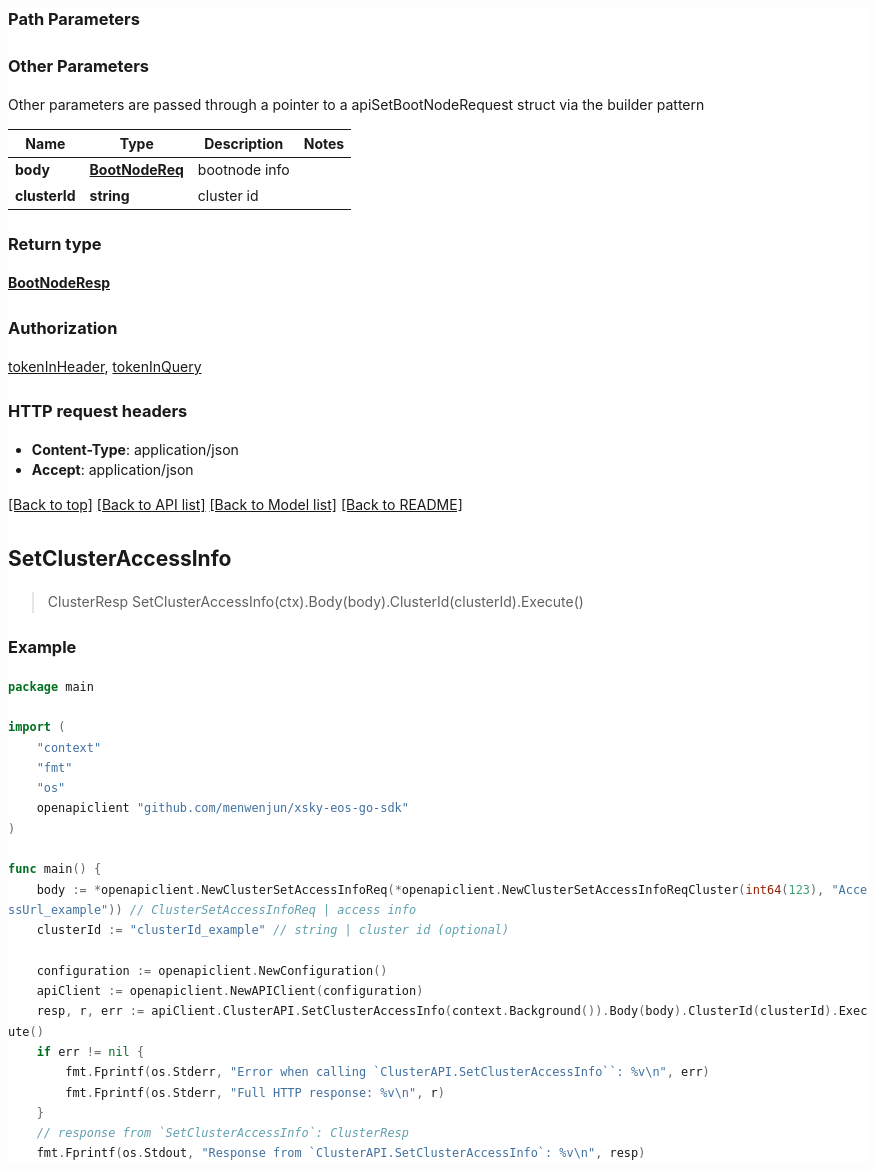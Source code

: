 ### Path Parameters



### Other Parameters

Other parameters are passed through a pointer to a apiSetBootNodeRequest struct via the builder pattern


Name | Type | Description  | Notes
------------- | ------------- | ------------- | -------------
 **body** | [**BootNodeReq**](BootNodeReq.md) | bootnode info | 
 **clusterId** | **string** | cluster id | 

### Return type

[**BootNodeResp**](BootNodeResp.md)

### Authorization

[tokenInHeader](../README.md#tokenInHeader), [tokenInQuery](../README.md#tokenInQuery)

### HTTP request headers

- **Content-Type**: application/json
- **Accept**: application/json

[[Back to top]](#) [[Back to API list]](../README.md#documentation-for-api-endpoints)
[[Back to Model list]](../README.md#documentation-for-models)
[[Back to README]](../README.md)


## SetClusterAccessInfo

> ClusterResp SetClusterAccessInfo(ctx).Body(body).ClusterId(clusterId).Execute()





### Example

```go
package main

import (
	"context"
	"fmt"
	"os"
	openapiclient "github.com/menwenjun/xsky-eos-go-sdk"
)

func main() {
	body := *openapiclient.NewClusterSetAccessInfoReq(*openapiclient.NewClusterSetAccessInfoReqCluster(int64(123), "AccessUrl_example")) // ClusterSetAccessInfoReq | access info
	clusterId := "clusterId_example" // string | cluster id (optional)

	configuration := openapiclient.NewConfiguration()
	apiClient := openapiclient.NewAPIClient(configuration)
	resp, r, err := apiClient.ClusterAPI.SetClusterAccessInfo(context.Background()).Body(body).ClusterId(clusterId).Execute()
	if err != nil {
		fmt.Fprintf(os.Stderr, "Error when calling `ClusterAPI.SetClusterAccessInfo``: %v\n", err)
		fmt.Fprintf(os.Stderr, "Full HTTP response: %v\n", r)
	}
	// response from `SetClusterAccessInfo`: ClusterResp
	fmt.Fprintf(os.Stdout, "Response from `ClusterAPI.SetClusterAccessInfo`: %v\n", resp)
```